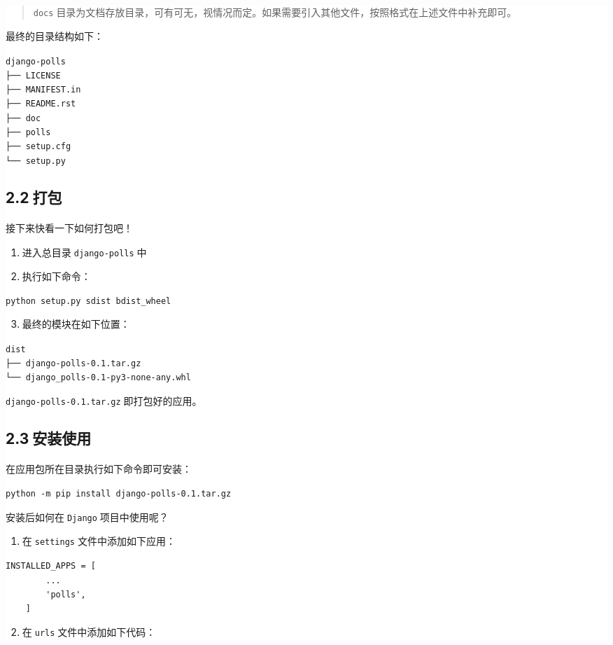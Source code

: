 > `docs` 目录为文档存放目录，可有可无，视情况而定。如果需要引入其他文件，按照格式在上述文件中补充即可。

最终的目录结构如下：

```shell
django-polls
├── LICENSE
├── MANIFEST.in
├── README.rst
├── doc
├── polls
├── setup.cfg
└── setup.py
```



## 2.2 打包

接下来快看一下如何打包吧！

1) 进入总目录 `django-polls` 中

2) 执行如下命令：

```shell
python setup.py sdist bdist_wheel
```

3) 最终的模块在如下位置：

```shell
dist
├── django-polls-0.1.tar.gz
└── django_polls-0.1-py3-none-any.whl
```

`django-polls-0.1.tar.gz` 即打包好的应用。

## 2.3 安装使用

在应用包所在目录执行如下命令即可安装：

```shell
python -m pip install django-polls-0.1.tar.gz 
```

安装后如何在 `Django` 项目中使用呢？

1) 在 `settings` 文件中添加如下应用：

```shell
INSTALLED_APPS = [
        ...
        'polls',
    ]
```

2) 在 `urls` 文件中添加如下代码：
